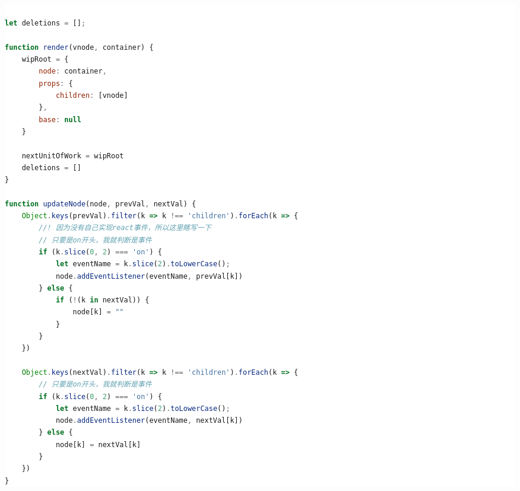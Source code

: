 ```js

let deletions = [];

function render(vnode, container) {
    wipRoot = {
        node: container,
        props: {
            children: [vnode]
        },
        base: null
    }

    nextUnitOfWork = wipRoot
    deletions = []
}

function updateNode(node, prevVal, nextVal) {
    Object.keys(prevVal).filter(k => k !== 'children').forEach(k => {
        //! 因为没有自己实现react事件，所以这里瞎写一下
        // 只要是on开头，我就判断是事件
        if (k.slice(0, 2) === 'on') {
            let eventName = k.slice(2).toLowerCase();
            node.addEventListener(eventName, prevVal[k])
        } else {
            if (!(k in nextVal)) {
                node[k] = ""
            }
        }
    })

    Object.keys(nextVal).filter(k => k !== 'children').forEach(k => {
        // 只要是on开头，我就判断是事件
        if (k.slice(0, 2) === 'on') {
            let eventName = k.slice(2).toLowerCase();
            node.addEventListener(eventName, nextVal[k])
        } else {
            node[k] = nextVal[k]
        }
    })
}
```
